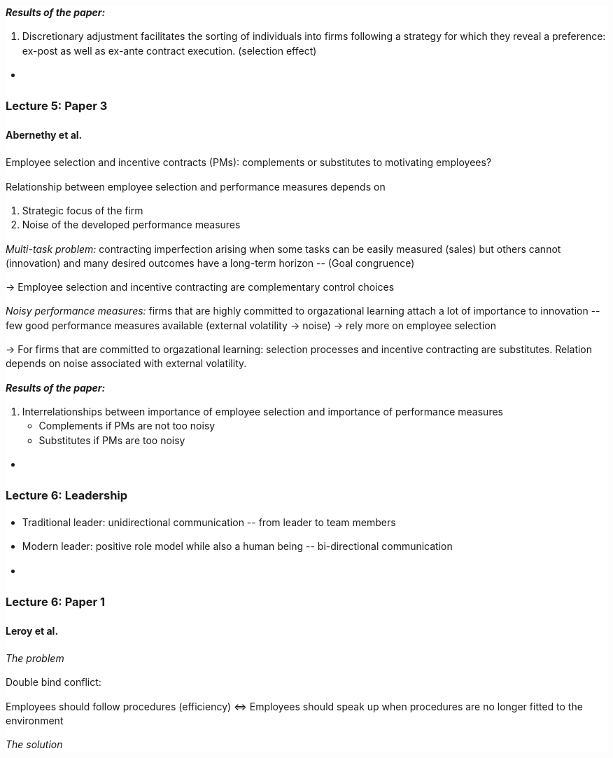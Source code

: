 _**Results of the paper:**_
 
1. Discretionary adjustment facilitates the sorting of individuals into firms following a strategy for which they reveal a preference: ex-post as well as ex-ante contract execution.
(selection effect)

-
### Lecture 5: Paper 3
#### Abernethy et al.

Employee selection and incentive contracts (PMs): complements or substitutes to motivating employees?

Relationship between employee selection and performance measures depends on

1. Strategic focus of the firm
2. Noise of the developed performance measures

*Multi-task problem:* contracting imperfection arising when some tasks can be easily measured (sales) but others cannot (innovation) and many desired outcomes have a long-term horizon -- (Goal congruence)

$\rightarrow$ Employee selection and incentive contracting are complementary control choices

*Noisy performance measures:* firms that are highly committed to orgazational learning attach a lot of importance to innovation -- few good performance measures available (external volatility $\rightarrow$ noise) $\rightarrow$ rely more on employee selection

$\rightarrow$ For firms that are committed to orgazational learning: selection processes and incentive contracting are substitutes. Relation depends on noise associated with external volatility.

_**Results of the paper:**_ 

1. Interrelationships between importance of employee selection and importance of performance measures
	- Complements if PMs are not too noisy
	- Substitutes if PMs are too noisy

-

### Lecture 6: Leadership 

- Traditional leader: unidirectional communication -- from leader to team members
- Modern leader: positive role model while also a human being -- bi-directional communication

-
### Lecture 6: Paper 1
#### Leroy et al. 

_The problem_

Double bind conflict:

Employees should follow procedures (efficiency) $\Leftrightarrow$ Employees should speak up when procedures are no longer fitted to the environment

_The solution_
